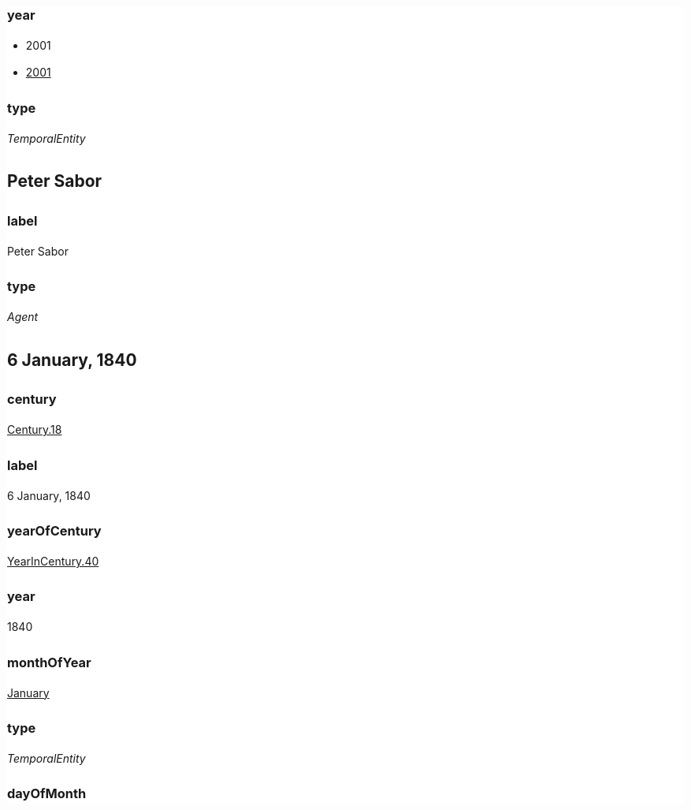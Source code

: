 ### year

 - 2001

 - [2001](#2001)

### type


*TemporalEntity*

## Peter Sabor

### label


Peter Sabor

### type


*Agent*

## 6 January, 1840

### century


[Century.18](#Century.18)

### label


6 January, 1840

### yearOfCentury


[YearInCentury.40](#YearInCentury.40)

### year


1840

### monthOfYear


[January](#January)

### type


*TemporalEntity*

### dayOfMonth
